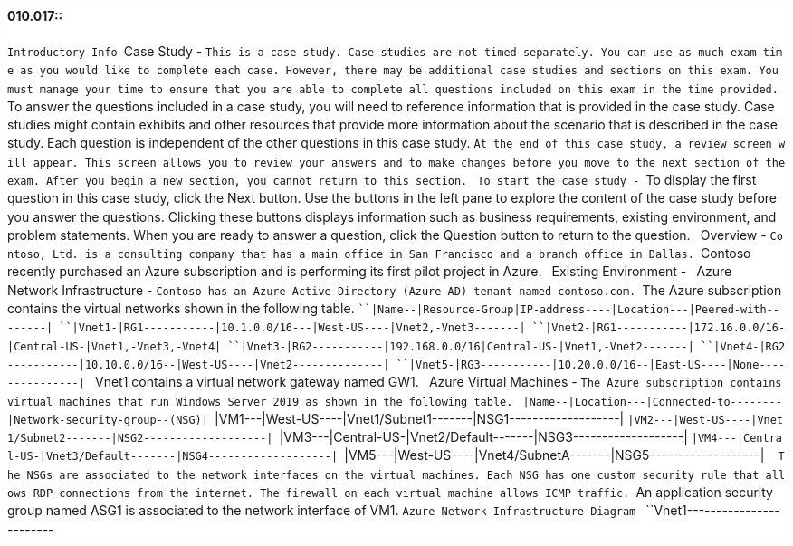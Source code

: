 

#### 010.017::
`Introductory Info
`Case Study -
`This is a case study. Case studies are not timed separately. You can use as much exam time as you would like to complete each case. However, there may be additional case studies and sections on this exam. You must manage your time to ensure that you are able to complete all questions included on this exam in the time provided.
`To answer the questions included in a case study, you will need to reference information that is provided in the case study. Case studies might contain exhibits and other resources that provide more information about the scenario that is described in the case study. Each question is independent of the other questions in this case study.
`At the end of this case study, a review screen will appear. This screen allows you to review your answers and to make changes before you move to the next section of the exam. After you begin a new section, you cannot return to this section.
`
`To start the case study -
`To display the first question in this case study, click the Next button. Use the buttons in the left pane to explore the content of the case study before you answer the questions. Clicking these buttons displays information such as business requirements, existing environment, and problem statements. When you are ready to answer a question, click the Question button to return to the question.
`
`Overview -
`Contoso, Ltd. is a consulting company that has a main office in San Francisco and a branch office in Dallas.
`Contoso recently purchased an Azure subscription and is performing its first pilot project in Azure.
`
`Existing Environment -
`
`Azure Network Infrastructure -
`Contoso has an Azure Active Directory (Azure AD) tenant named contoso.com.
`The Azure subscription contains the virtual networks shown in the following table.
`
``|Name--|Resource-Group|IP-address----|Location---|Peered-with--------|
``|Vnet1-|RG1-----------|10.1.0.0/16---|West-US----|Vnet2,-Vnet3-------|
``|Vnet2-|RG1-----------|172.16.0.0/16-|Central-US-|Vnet1,-Vnet3,-Vnet4|
``|Vnet3-|RG2-----------|192.168.0.0/16|Central-US-|Vnet1,-Vnet2-------|
``|Vnet4-|RG2-----------|10.10.0.0/16--|West-US----|Vnet2--------------|
``|Vnet5-|RG3-----------|10.20.0.0/16--|East-US----|None---------------|
`
`
`Vnet1 contains a virtual network gateway named GW1.
`
`Azure Virtual Machines -
`The Azure subscription contains virtual machines that run Windows Server 2019 as shown in the following table.
`
``|Name--|Location---|Connected-to--------|Network-security-group--(NSG)|
``|VM1---|West-US----|Vnet1/Subnet1-------|NSG1-------------------|
``|VM2---|West-US----|Vnet1/Subnet2-------|NSG2-------------------|
``|VM3---|Central-US-|Vnet2/Default-------|NSG3-------------------|
``|VM4---|Central-US-|Vnet3/Default-------|NSG4-------------------|
``|VM5---|West-US----|Vnet4/SubnetA-------|NSG5-------------------|
`
`
`The NSGs are associated to the network interfaces on the virtual machines. Each NSG has one custom security rule that allows RDP connections from the internet. The firewall on each virtual machine allows ICMP traffic.
`An application security group named ASG1 is associated to the network interface of VM1.
`Azure Network Infrastructure Diagram
`
``Vnet1---<West-US>---------------------